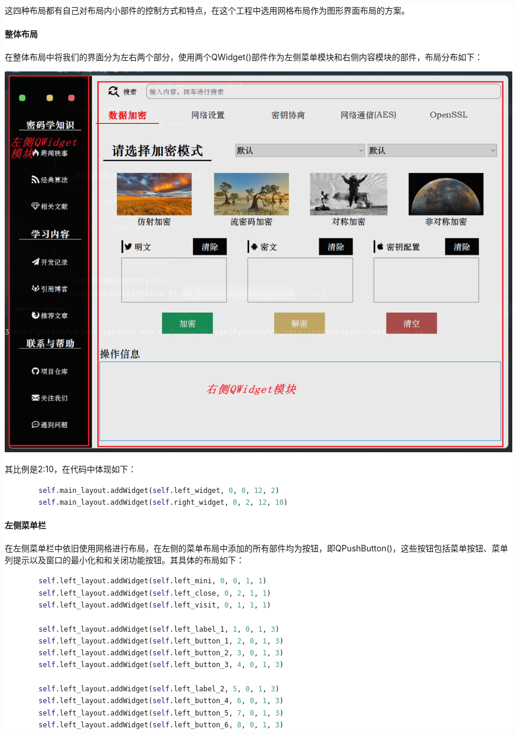 这四种布局都有自己对布局内小部件的控制方式和特点，在这个工程中选用网格布局作为图形界面布局的方案。

#### 整体布局

在整体布局中将我们的界面分为左右两个部分，使用两个QWidget()部件作为左侧菜单模块和右侧内容模块的部件，布局分布如下：

![image-20220108134724518](assets/image-20220108134724518.png)

其比例是2:10，在代码中体现如下：

```python
        self.main_layout.addWidget(self.left_widget, 0, 0, 12, 2)
        self.main_layout.addWidget(self.right_widget, 0, 2, 12, 10)
```



#### 左侧菜单栏

在左侧菜单栏中依旧使用网格进行布局，在左侧的菜单布局中添加的所有部件均为按钮，即QPushButton()，这些按钮包括菜单按钮、菜单列提示以及窗口的最小化和和关闭功能按钮。其具体的布局如下：

```python
        self.left_layout.addWidget(self.left_mini, 0, 0, 1, 1)
        self.left_layout.addWidget(self.left_close, 0, 2, 1, 1)
        self.left_layout.addWidget(self.left_visit, 0, 1, 1, 1)

        self.left_layout.addWidget(self.left_label_1, 1, 0, 1, 3)
        self.left_layout.addWidget(self.left_button_1, 2, 0, 1, 3)
        self.left_layout.addWidget(self.left_button_2, 3, 0, 1, 3)
        self.left_layout.addWidget(self.left_button_3, 4, 0, 1, 3)

        self.left_layout.addWidget(self.left_label_2, 5, 0, 1, 3)
        self.left_layout.addWidget(self.left_button_4, 6, 0, 1, 3)
        self.left_layout.addWidget(self.left_button_5, 7, 0, 1, 3)
        self.left_layout.addWidget(self.left_button_6, 8, 0, 1, 3)
```